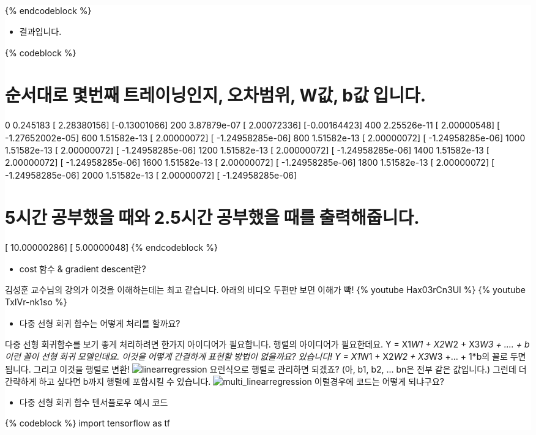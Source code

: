 {% endcodeblock %}

- 결과입니다.

{% codeblock %}
# 순서대로 몇번째 트레이닝인지, 오차범위, W값, b값 입니다.
0 0.245183 [ 2.28380156] [-0.13001066]
200 3.87879e-07 [ 2.00072336] [-0.00164423]
400 2.25526e-11 [ 2.00000548] [ -1.27652002e-05]
600 1.51582e-13 [ 2.00000072] [ -1.24958285e-06]
800 1.51582e-13 [ 2.00000072] [ -1.24958285e-06]
1000 1.51582e-13 [ 2.00000072] [ -1.24958285e-06]
1200 1.51582e-13 [ 2.00000072] [ -1.24958285e-06]
1400 1.51582e-13 [ 2.00000072] [ -1.24958285e-06]
1600 1.51582e-13 [ 2.00000072] [ -1.24958285e-06]
1800 1.51582e-13 [ 2.00000072] [ -1.24958285e-06]
2000 1.51582e-13 [ 2.00000072] [ -1.24958285e-06]

# 5시간 공부했을 때와 2.5시간 공부했을 때를 출력해줍니다.
[ 10.00000286]
[ 5.00000048]
{% endcodeblock %}

- cost 함수 & gradient descent란?

김성훈 교수님의 강의가 이것을 이해하는데는 최고 같습니다.
아래의 비디오 두편만 보면 이해가 빡!
{% youtube Hax03rCn3UI %}
{% youtube TxIVr-nk1so %}

- 다중 선형 회귀 함수는 어떻게 처리를 할까요?

다중 선형 회귀함수를 보기 좋게 처리하려면 한가지 아이디어가 필요합니다.
행렬의 아이디어가 필요한데요.
Y = X1*W1 + X2*W2 + X3*W3 + .... + b 이런 꼴이 선형 회귀 모델인데요.
이것을 어떻게 간결하게 표현할 방법이 없을까요?
있습니다!
Y = X1*W1 + X2*W2 + X3*W3 +... + 1*b의 꼴로 두면 됩니다.
그리고 이것을 행렬로 변환!
![linearregression](https://deeptensorflow.github.io/images/linear_regression.png)
요런식으로 행렬로 관리하면 되겠죠?
(아, b1, b2, ... bn은 전부 같은 값입니다.)
그런데 더 간략하게 하고 싶다면 b까지 행렬에 포함시킬 수 있습니다.
![multi_linearregression](https://deeptensorflow.github.io/images/multi_linear_regression.png)
이럴경우에 코드는 어떻게 되냐구요?

- 다중 선형 회귀 함수 텐서플로우 예시 코드

{% codeblock %}
import tensorflow as tf
